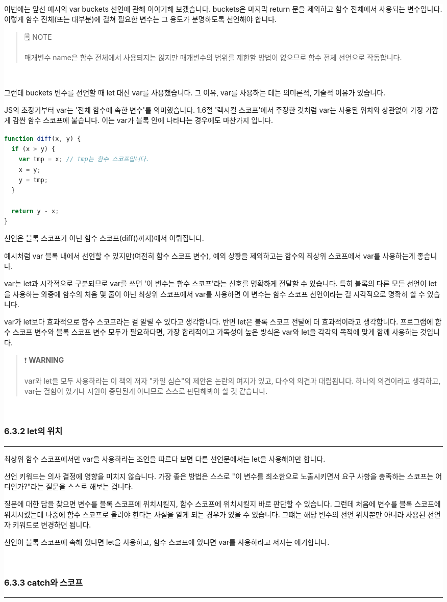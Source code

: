 
이번에는 앞선 예시의 var buckets 선언에 관해 이야기해 보겠습니다. buckets은 마지막 return 문을 제외하고 함수 전체에서 사용되는 변수입니다. 이렇게 함수 전체(또는 대부분)에 걸쳐 필요한 변수는 그 용도가 분명하도록 선언해야 합니다.

> 🗒️ NOTE <br><br>
> 매개변수 name은 함수 전체에서 사용되지는 않지만 매개변수의 범위를 제한할 방법이 없으므로 함수 전체 선언으로 작동합니다.

<br>

그런데 buckets 변수를 선언할 때 let 대신 var를 사용했습니다. 그 이유, var를 사용하는 데는 의미론적, 기술적 이유가 있습니다.

JS의 초장기부터 var는 '전체 함수에 속한 변수'를 의미했습니다. 1.6절 '렉시컬 스코프'에서 주장한 것처럼 var는 사용된 위치와 상관없이 가장 가깝게 감싼 함수 스코프에 붙습니다. 이는 var가 블록 안에 나타나는 경우에도 마찬가지 입니다.

```js
function diff(x, y) {
  if (x > y) {
    var tmp = x; // tmp는 함수 스코프입니다.
    x = y;
    y = tmp;
  }

  return y - x;
}
```

선언은 블록 스코프가 아닌 함수 스코프(diff()까지)에서 이뤄집니다.

예시처럼 var 블록 내에서 선언할 수 있지만(여전히 함수 스코프 변수), 예외 상황을 제외하고는 함수의 최상위 스코프에서 var를 사용하는게 좋습니다.

var는 let과 시각적으로 구분되므로 var를 쓰면 '이 변수는 함수 스코프'라는 신호를 명확하게 전달할 수 있습니다. 특히 블록의 다른 모든 선언이 let을 사용하는 와중에 함수의 처음 몇 줄이 아닌 최상위 스코프에서 var를 사용하면 이 변수는 함수 스코프 선언이라는 걸 시각적으로 명확히 할 수 있습니다.

var가 let보다 효과적으로 함수 스코프라는 걸 알릴 수 있다고 생각합니다. 반면 let은 블록 스코프 전달에 더 효과적이라고 생각합니다. 프로그램에 함수 스코프 변수와 블록 스코프 변수 모두가 필요하다면, 가장 합리적이고 가독성이 높은 방식은 var와 let을 각각의 목적에 맞게 함께 사용하는 것입니다.

> ❗️ **WARNING** <br><br>
> var와 let을 모두 사용하라는 이 책의 저자 "카일 심슨"의 제안은 논란의 여지가 있고, 다수의 의견과 대립됩니다. 하나의 의견이라고 생각하고, var는 결함이 있거나 지원이 중단된게 아니므로 스스로 판단해봐야 할 것 같습니다.

<br>

### 6.3.2 let의 위치

---

최상위 함수 스코프에서만 var을 사용하라는 조언을 따르다 보면 다른 선언문에서는 let을 사용해야만 합니다.

선언 키워드는 의사 결정에 영향을 미치지 않습니다. 가장 좋은 방법은 스스로 "이 변수를 최소한으로 노출시키면서 요구 사항을 충족하는 스코프는 어디인가?"라는 질문을 스스로 해보는 겁니다.

질문에 대한 답을 찾으면 변수를 블록 스코프에 위치시킬지, 함수 스코프에 위치시킬지 바로 판단할 수 있습니다. 그런데 처음에 변수를 블록 스코프에 위치시켰는데 나중에 함수 스코프로 올려야 한다는 사실을 알게 되는 경우가 있을 수 있습니다. 그떄는 해당 변수의 선언 위치뿐만 아니라 사용된 선언자 키워드로 변경하면 됩니다.

선언이 블록 스코프에 속해 있다면 let을 사용하고, 함수 스코프에 있다면 var를 사용하라고 저자는 얘기합니다.

<br>

### 6.3.3 catch와 스코프

---